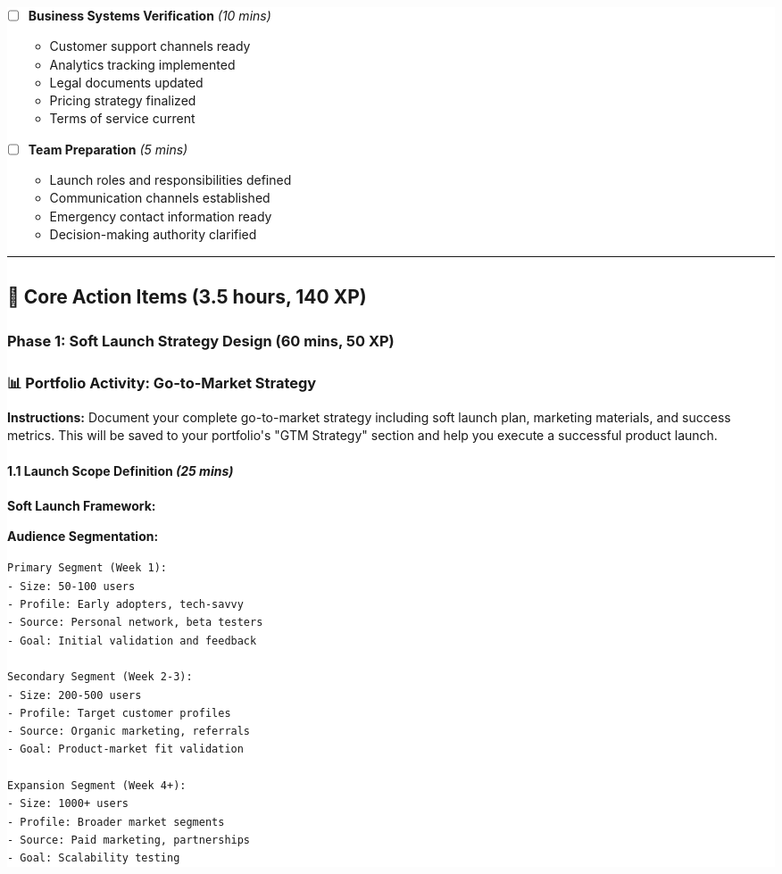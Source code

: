 - [ ] **Business Systems Verification** *(10 mins)*
  - Customer support channels ready
  - Analytics tracking implemented
  - Legal documents updated
  - Pricing strategy finalized
  - Terms of service current

- [ ] **Team Preparation** *(5 mins)*
  - Launch roles and responsibilities defined
  - Communication channels established
  - Emergency contact information ready
  - Decision-making authority clarified

---

## 🚀 Core Action Items (3.5 hours, 140 XP)

### Phase 1: Soft Launch Strategy Design (60 mins, 50 XP)

### 📊 Portfolio Activity: Go-to-Market Strategy

<ActivityCapture 
  activityTypeId="go_to_market_strategy"
  activityName="Launch Strategy & GTM Plan"
  lessonId="p1-day-20"
  courseCode="P1"
  moduleId="making-it-real"
/>

**Instructions:** Document your complete go-to-market strategy including soft launch plan, marketing materials, and success metrics. This will be saved to your portfolio's "GTM Strategy" section and help you execute a successful product launch.

#### 1.1 Launch Scope Definition *(25 mins)*
**Soft Launch Framework:**

**Audience Segmentation:**
```
Primary Segment (Week 1):
- Size: 50-100 users
- Profile: Early adopters, tech-savvy
- Source: Personal network, beta testers
- Goal: Initial validation and feedback

Secondary Segment (Week 2-3):
- Size: 200-500 users
- Profile: Target customer profiles
- Source: Organic marketing, referrals
- Goal: Product-market fit validation

Expansion Segment (Week 4+):
- Size: 1000+ users
- Profile: Broader market segments
- Source: Paid marketing, partnerships
- Goal: Scalability testing
```
